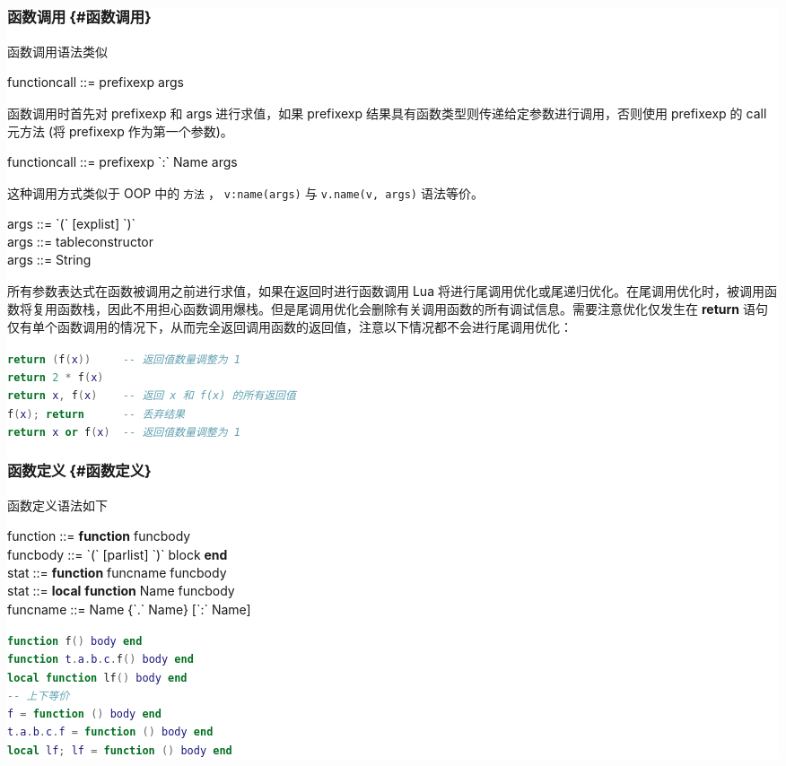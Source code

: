 
### 函数调用 {#函数调用}

函数调用语法类似

<div class="verse">

functioncall ::= prefixexp args<br />

</div>

函数调用时首先对 prefixexp 和 args 进行求值，如果 prefixexp 结果具有函数类型则传递给定参数进行调用，否则使用 prefixexp 的 call 元方法 (将 prefixexp 作为第一个参数)。

<div class="verse">

functioncall ::= prefixexp \`:\` Name args<br />

</div>

这种调用方式类似于 OOP 中的 `方法` ， `v:name(args)` 与 `v.name(v, args)` 语法等价。

<div class="verse">

args ::= \`(\` [explist] \`)\`<br />
args ::= tableconstructor<br />
args ::= String<br />

</div>

所有参数表达式在函数被调用之前进行求值，如果在返回时进行函数调用 Lua 将进行尾调用优化或尾递归优化。在尾调用优化时，被调用函数将复用函数栈，因此不用担心函数调用爆栈。但是尾调用优化会删除有关调用函数的所有调试信息。需要注意优化仅发生在
**return** 语句仅有单个函数调用的情况下，从而完全返回调用函数的返回值，注意以下情况都不会进行尾调用优化：

```lua
return (f(x))     -- 返回值数量调整为 1
return 2 * f(x)
return x, f(x)    -- 返回 x 和 f(x) 的所有返回值
f(x); return      -- 丢弃结果
return x or f(x)  -- 返回值数量调整为 1
```


### 函数定义 {#函数定义}

函数定义语法如下

<div class="verse">

function ::= **function** funcbody<br />
funcbody ::= \`(\` [parlist] \`)\` block **end**<br />
stat ::= **function** funcname funcbody<br />
stat ::= **local** **function** Name funcbody<br />
funcname ::= Name {\`.\` Name} [\`:\` Name]<br />

</div>

```lua
function f() body end
function t.a.b.c.f() body end
local function lf() body end
-- 上下等价
f = function () body end
t.a.b.c.f = function () body end
local lf; lf = function () body end
```
